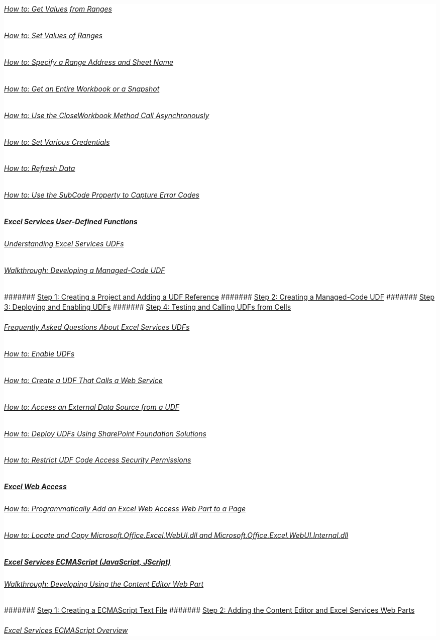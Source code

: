 ###### [How to: Get Values from Ranges](how-to-get-values-from-ranges.md)
###### [How to: Set Values of Ranges](how-to-set-values-of-ranges.md)
###### [How to: Specify a Range Address and Sheet Name](how-to-specify-a-range-address-and-sheet-name.md)
###### [How to: Get an Entire Workbook or a Snapshot](how-to-get-an-entire-workbook-or-a-snapshot.md)
###### [How to: Use the CloseWorkbook Method Call Asynchronously](how-to-use-the-closeworkbook-method-call-asynchronously.md)
###### [How to: Set Various Credentials](how-to-set-various-credentials.md)
###### [How to: Refresh Data](how-to-refresh-data.md)
###### [How to: Use the SubCode Property to Capture Error Codes](how-to-use-the-subcode-property-to-capture-error-codes.md)
##### [Excel Services User-Defined Functions](excel-services-user-defined-functions.md)
###### [Understanding Excel Services UDFs](understanding-excel-services-udfs.md)
###### [Walkthrough: Developing a Managed-Code UDF](walkthrough-developing-a-managed-code-udf.md)
####### [Step 1: Creating a Project and Adding a UDF Reference](step-1-creating-a-project-and-adding-a-udf-reference.md)
####### [Step 2: Creating a Managed-Code UDF](step-2-creating-a-managed-code-udf.md)
####### [Step 3: Deploying and Enabling UDFs](step-3-deploying-and-enabling-udfs.md)
####### [Step 4: Testing and Calling UDFs from Cells](step-4-testing-and-calling-udfs-from-cells.md)
###### [Frequently Asked Questions About Excel Services UDFs](frequently-asked-questions-about-excel-services-udfs.md)
###### [How to: Enable UDFs](how-to-enable-udfs.md)
###### [How to: Create a UDF That Calls a Web Service](how-to-create-a-udf-that-calls-a-web-service.md)
###### [How to: Access an External Data Source from a UDF](how-to-access-an-external-data-source-from-a-udf.md)
###### [How to: Deploy UDFs Using SharePoint Foundation Solutions](how-to-deploy-udfs-using-sharepoint-foundation-solutions.md)
###### [How to: Restrict UDF Code Access Security Permissions](how-to-restrict-udf-code-access-security-permissions.md)
##### [Excel Web Access](excel-web-access.md)
###### [How to: Programmatically Add an Excel Web Access Web Part to a Page](how-to-programmatically-add-an-excel-web-access-web-part-to-a-page.md)
###### [How to: Locate and Copy Microsoft.Office.Excel.WebUI.dll and Microsoft.Office.Excel.WebUI.Internal.dll](how-to-locate-and-copy-microsoft-office-excel-webui-dll-and-microsoft-office-exc.md)
##### [Excel Services ECMAScript (JavaScript, JScript)](excel-services-ecmascript-javascript-jscript.md)
###### [Walkthrough: Developing Using the Content Editor Web Part](walkthrough-developing-using-the-content-editor-web-part.md)
####### [Step 1: Creating a ECMAScript Text File](step-1-creating-a-ecmascript-text-file.md)
####### [Step 2: Adding the Content Editor and Excel Services Web Parts](step-2-adding-the-content-editor-and-excel-services-web-parts.md)
###### [Excel Services ECMAScript Overview](excel-services-ecmascript-overview.md)
